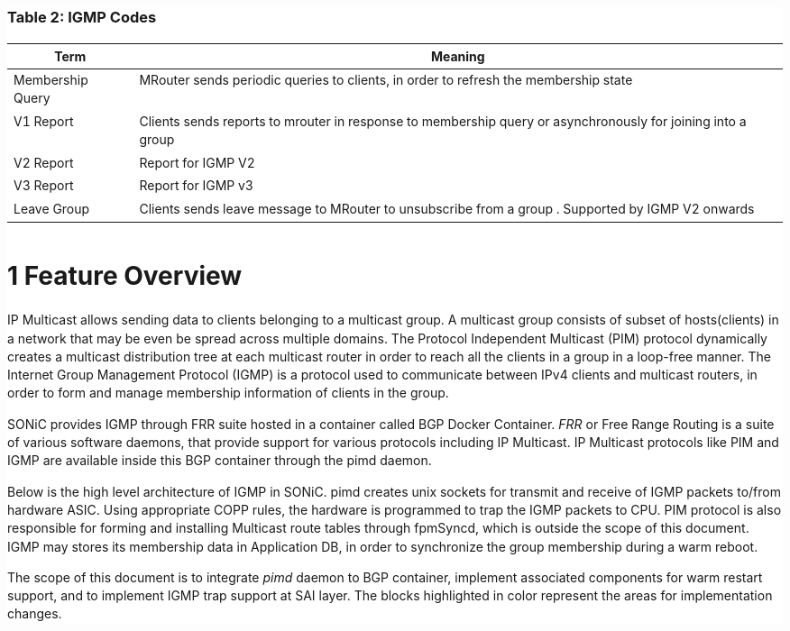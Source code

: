 

### Table 2: IGMP Codes

| Term   | Meaning                                                |
|--------|--------------------------------------------------------|
| Membership Query   | MRouter sends periodic queries to clients, in order to refresh the membership state            		  |
| V1 Report          | Clients sends reports to mrouter in response to membership query or asynchronously for joining into a group|
| V2 Report          | Report for IGMP V2 |
| V3 Report          | Report for IGMP v3 |
| Leave Group        | Clients sends leave message to MRouter to unsubscribe from a group . Supported by IGMP V2 onwards|
 



# 1 Feature Overview

IP Multicast allows  sending data to clients belonging to a multicast group. A multicast group consists of subset of hosts(clients) in a network that may be even be spread  across multiple domains. The Protocol Independent Multicast (PIM) protocol dynamically creates a multicast distribution tree at each multicast router in order to reach all the clients in a group in a loop-free manner.  The Internet Group Management Protocol (IGMP) is a protocol used to communicate between IPv4 clients and multicast routers, in order  to form and manage membership information of clients in the group.

SONiC provides  IGMP through  FRR suite hosted in a container called BGP Docker Container.  *FRR* or Free Range Routing is a suite of various software daemons, that provide support for various protocols   including IP Multicast.  IP Multicast protocols like PIM and IGMP are available inside this  BGP container through the pimd daemon. 

Below is the high level architecture of IGMP in SONiC. pimd creates unix sockets for transmit and receive of IGMP packets to/from hardware ASIC. Using appropriate COPP rules, the hardware is programmed to trap the IGMP packets to CPU. PIM protocol is  also responsible for forming and installing Multicast route tables through fpmSyncd, which is outside the scope of this document. IGMP may stores its membership data in Application DB,  in order to synchronize the group membership during a warm reboot.

The scope of this document is to  integrate *pimd* daemon to BGP container,  implement  associated components for warm restart support,  and to  implement IGMP trap support at SAI layer.  The blocks highlighted in color represent the areas for implementation changes.

